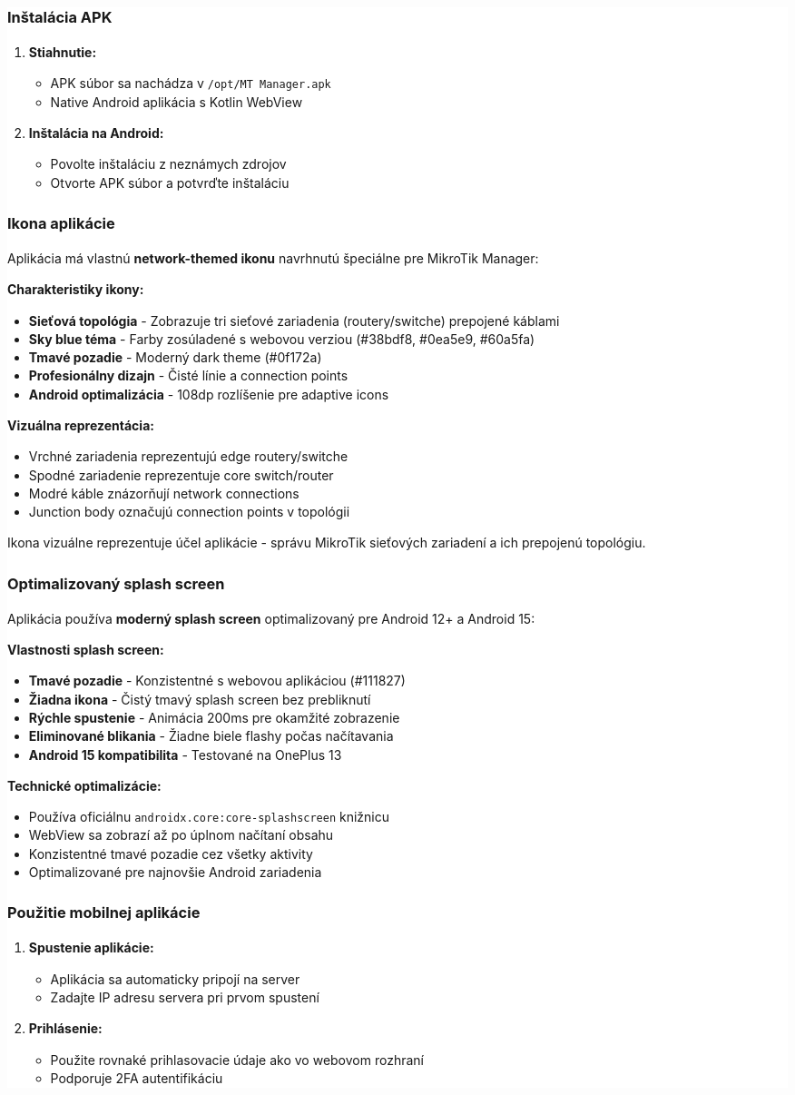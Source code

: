 ### Inštalácia APK

1. **Stiahnutie:**
   - APK súbor sa nachádza v `/opt/MT Manager.apk`
   - Native Android aplikácia s Kotlin WebView

2. **Inštalácia na Android:**
   - Povolte inštaláciu z neznámych zdrojov
   - Otvorte APK súbor a potvrďte inštaláciu

### Ikona aplikácie

Aplikácia má vlastnú **network-themed ikonu** navrhnutú špeciálne pre MikroTik Manager:

**Charakteristiky ikony:**
- **Sieťová topológia** - Zobrazuje tri sieťové zariadenia (routery/switche) prepojené káblami
- **Sky blue téma** - Farby zosúladené s webovou verziou (#38bdf8, #0ea5e9, #60a5fa)
- **Tmavé pozadie** - Moderný dark theme (#0f172a)
- **Profesionálny dizajn** - Čisté línie a connection points
- **Android optimalizácia** - 108dp rozlíšenie pre adaptive icons

**Vizuálna reprezentácia:**
- Vrchné zariadenia reprezentujú edge routery/switche
- Spodné zariadenie reprezentuje core switch/router  
- Modré káble znázorňují network connections
- Junction body označujú connection points v topológii

Ikona vizuálne reprezentuje účel aplikácie - správu MikroTik sieťových zariadení a ich prepojenú topológiu.

### Optimalizovaný splash screen

Aplikácia používa **moderný splash screen** optimalizovaný pre Android 12+ a Android 15:

**Vlastnosti splash screen:**
- **Tmavé pozadie** - Konzistentné s webovou aplikáciou (#111827)
- **Žiadna ikona** - Čistý tmavý splash screen bez prebliknutí
- **Rýchle spustenie** - Animácia 200ms pre okamžité zobrazenie
- **Eliminované blikania** - Žiadne biele flashy počas načítavania
- **Android 15 kompatibilita** - Testované na OnePlus 13

**Technické optimalizácie:**
- Používa oficiálnu `androidx.core:core-splashscreen` knižnicu
- WebView sa zobrazí až po úplnom načítaní obsahu
- Konzistentné tmavé pozadie cez všetky aktivity
- Optimalizované pre najnovšie Android zariadenia

### Použitie mobilnej aplikácie

1. **Spustenie aplikácie:**
   - Aplikácia sa automaticky pripojí na server
   - Zadajte IP adresu servera pri prvom spustení

2. **Prihlásenie:**
   - Použite rovnaké prihlasovacie údaje ako vo webovom rozhraní
   - Podporuje 2FA autentifikáciu
